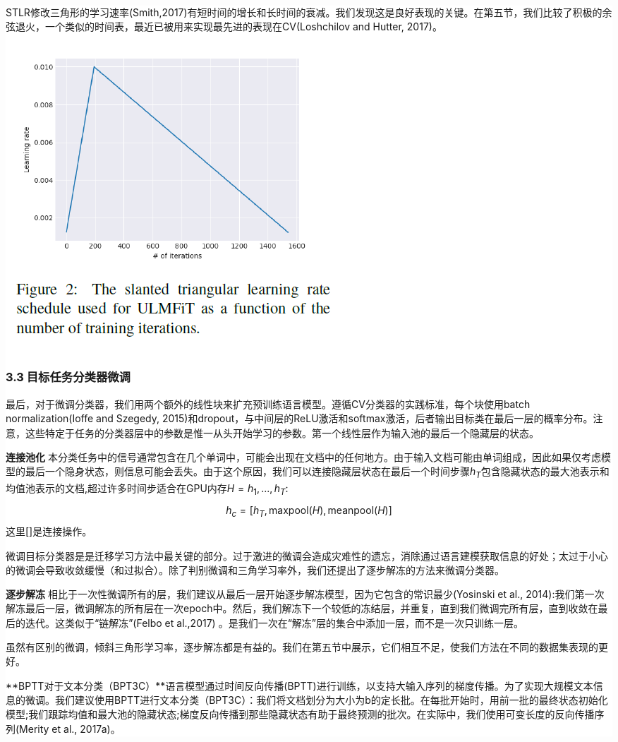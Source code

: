 STLR修改三角形的学习速率(Smith,2017)有短时间的增长和长时间的衰减。我们发现这是良好表现的关键。在第五节，我们比较了积极的余弦退火，一个类似的时间表，最近已被用来实现最先进的表现在CV(Loshchilov and Hutter, 2017)。

![image-20191212094103629](assets/image-20191212094103629.png)

### 3.3 目标任务分类器微调

最后，对于微调分类器，我们用两个额外的线性块来扩充预训练语言模型。遵循CV分类器的实践标准，每个块使用batch normalization(Ioffe and Szegedy, 2015)和dropout，与中间层的ReLU激活和softmax激活，后者输出目标类在最后一层的概率分布。注意，这些特定于任务的分类器层中的参数是惟一从头开始学习的参数。第一个线性层作为输入池的最后一个隐藏层的状态。

**连接池化** 本分类任务中的信号通常包含在几个单词中，可能会出现在文档中的任何地方。由于输入文档可能由单词组成，因此如果仅考虑模型的最后一个隐身状态，则信息可能会丢失。由于这个原因，我们可以连接隐藏层状态在最后一个时间步骤$h_T$包含隐藏状态的最大池表示和均值池表示的文档,超过许多时间步适合在GPU内存$H={h_1,...,h_T}$:
$$
h_c=[h_T,\mbox{maxpool}(H),\mbox{meanpool}(H)] \tag{4}
$$
这里[]是连接操作。

微调目标分类器是是迁移学习方法中最关键的部分。过于激进的微调会造成灾难性的遗忘，消除通过语言建模获取信息的好处；太过于小心的微调会导致收敛缓慢（和过拟合）。除了判别微调和三角学习率外，我们还提出了逐步解冻的方法来微调分类器。

**逐步解冻** 相比于一次性微调所有的层，我们建议从最后一层开始逐步解冻模型，因为它包含的常识最少(Yosinski et al., 2014):我们第一次解冻最后一层，微调解冻的所有层在一次epoch中。然后，我们解冻下一个较低的冻结层，并重复，直到我们微调完所有层，直到收敛在最后的迭代。这类似于“链解冻”(Felbo et al.,2017) 。是我们一次在“解冻”层的集合中添加一层，而不是一次只训练一层。

虽然有区别的微调，倾斜三角形学习率，逐步解冻都是有益的。我们在第五节中展示，它们相互不足，使我们方法在不同的数据集表现的更好。

**BPTT对于文本分类（BPT3C）**语言模型通过时间反向传播(BPTT)进行训练，以支持大输入序列的梯度传播。为了实现大规模文本信息的微调。我们建议使用BPTT进行文本分类（BPT3C）：我们将文档划分为大小为b的定长批。在每批开始时，用前一批的最终状态初始化模型;我们跟踪均值和最大池的隐藏状态;梯度反向传播到那些隐藏状态有助于最终预测的批次。在实际中，我们使用可变长度的反向传播序列(Merity et al., 2017a)。
